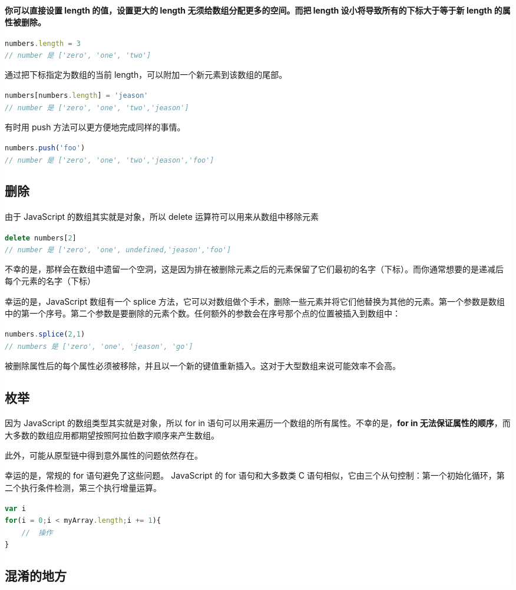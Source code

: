**你可以直接设置 length 的值，设置更大的 length 无须给数组分配更多的空间。而把 length 设小将导致所有的下标大于等于新 length 的属性被删除。**

```js
numbers.length = 3
// number 是 ['zero', 'one', 'two']
```

通过把下标指定为数组的当前 length，可以附加一个新元素到该数组的尾部。

```js
numbers[numbers.length] = 'jeason'
// number 是 ['zero', 'one', 'two','jeason']
```

有时用 push 方法可以更方便地完成同样的事情。

```js
numbers.push('foo')
// number 是 ['zero', 'one', 'two','jeason','foo']
```

## 删除

由于 JavaScript 的数组其实就是对象，所以 delete 运算符可以用来从数组中移除元素

```js
delete numbers[2]
// number 是 ['zero', 'one', undefined,'jeason','foo']
```

不幸的是，那样会在数组中遗留一个空洞，这是因为排在被删除元素之后的元素保留了它们最初的名字（下标）。而你通常想要的是递减后每个元素的名字（下标）

幸运的是，JavaScript 数组有一个 splice 方法，它可以对数组做个手术，删除一些元素并将它们他替换为其他的元素。第一个参数是数组中的第一个序号。第二个参数是要删除的元素个数。任何额外的参数会在序号那个点的位置被插入到数组中：

```js
numbers.splice(2,1)
// numbers 是 ['zero', 'one', 'jeason', 'go']
```

被删除属性后的每个属性必须被移除，并且以一个新的键值重新插入。这对于大型数组来说可能效率不会高。

## 枚举

因为 JavaScript 的数组类型其实就是对象，所以 for in 语句可以用来遍历一个数组的所有属性。不幸的是，**for in 无法保证属性的顺序**，而大多数的数组应用都期望按照阿拉伯数字顺序来产生数组。

此外，可能从原型链中得到意外属性的问题依然存在。

幸运的是，常规的 for 语句避免了这些问题。 JavaScript 的 for 语句和大多数类 C 语句相似，它由三个从句控制：第一个初始化循环，第二个执行条件检测，第三个执行增量运算。

```js
var i
for(i = 0;i < myArray.length;i += 1){
    //  操作
}
```

## 混淆的地方
